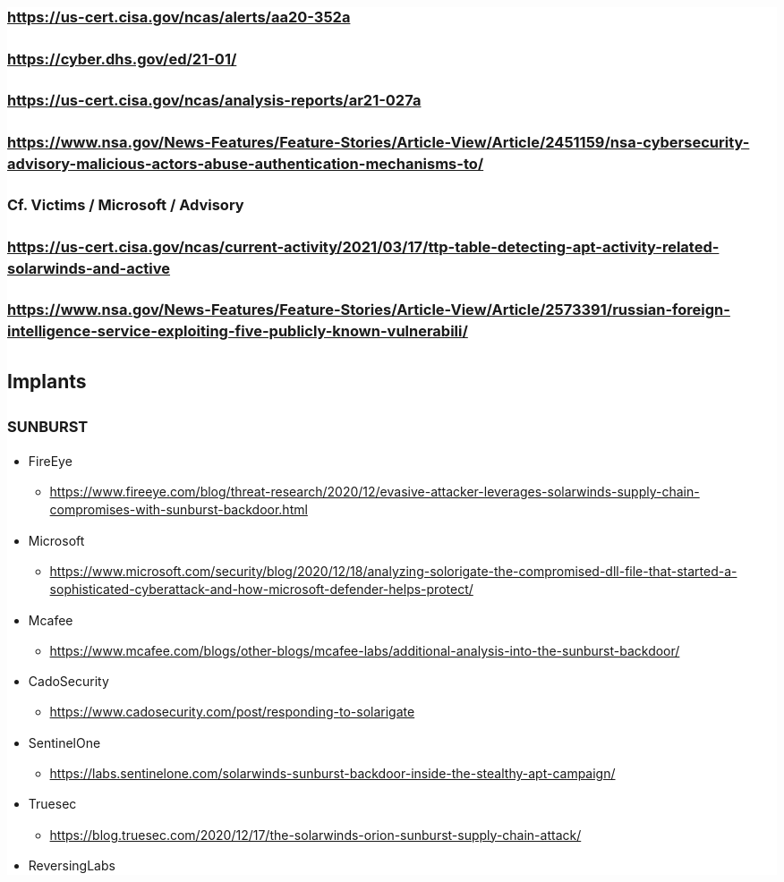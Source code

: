 ### https://us-cert.cisa.gov/ncas/alerts/aa20-352a

### https://cyber.dhs.gov/ed/21-01/

### https://us-cert.cisa.gov/ncas/analysis-reports/ar21-027a

### https://www.nsa.gov/News-Features/Feature-Stories/Article-View/Article/2451159/nsa-cybersecurity-advisory-malicious-actors-abuse-authentication-mechanisms-to/

### Cf. Victims / Microsoft / Advisory

### https://us-cert.cisa.gov/ncas/current-activity/2021/03/17/ttp-table-detecting-apt-activity-related-solarwinds-and-active

### https://www.nsa.gov/News-Features/Feature-Stories/Article-View/Article/2573391/russian-foreign-intelligence-service-exploiting-five-publicly-known-vulnerabili/

## Implants

### SUNBURST

- FireEye

	- https://www.fireeye.com/blog/threat-research/2020/12/evasive-attacker-leverages-solarwinds-supply-chain-compromises-with-sunburst-backdoor.html

- Microsoft

	- https://www.microsoft.com/security/blog/2020/12/18/analyzing-solorigate-the-compromised-dll-file-that-started-a-sophisticated-cyberattack-and-how-microsoft-defender-helps-protect/

- Mcafee

	- https://www.mcafee.com/blogs/other-blogs/mcafee-labs/additional-analysis-into-the-sunburst-backdoor/

- CadoSecurity

	- https://www.cadosecurity.com/post/responding-to-solarigate

- SentinelOne

	- https://labs.sentinelone.com/solarwinds-sunburst-backdoor-inside-the-stealthy-apt-campaign/

- Truesec

	- https://blog.truesec.com/2020/12/17/the-solarwinds-orion-sunburst-supply-chain-attack/

- ReversingLabs
